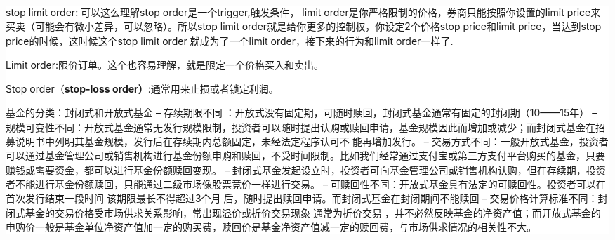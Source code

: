 stop limit order: 可以这么理解stop order是一个trigger,触发条件， limit order是你严格限制的价格，券商只能按照你设置的limit price来买卖（可能会有微小差异，可以忽略）。所以stop limit order就是给你更多的控制权，你设定2个价格stop price和limit price，当达到stop price的时候，这时候这个stop limit order 就成为了一个limit order，接下来的行为和limit order一样了.

Limit order:限价订单。这个也容易理解，就是限定一个价格买入和卖出。

Stop order（**stop-loss order）**:通常用来止损或者锁定利润。



基金的分类：封闭式和开放式基金
–	存续期限不同 ：开放式没有固定期，可随时赎回，封闭式基金通常有固定的封闭期（10——15年）
–	规模可变性不同：开放式基金通常无发行规模限制，投资者可以随时提出认购或赎回申请，基金规模因此而增加或减少；而封闭式基金在招募说明书中列明其基金规模，发行后在存续期内总额固定，未经法定程序认可不 能再增加发行。
–	交易方式不同：一般开放式基金，投资者可以通过基金管理公司或销售机构进行基金份额申购和赎回，不受时间限制。比如我们经常通过支付宝或第三方支付平台购买的基金，只要赚钱或需要资金，都可以进行基金份额赎回变现。
–	封闭式基金发起设立时，投资者可向基金管理公司或销售机构认购，但在存续期，投资者不能进行基金份额赎回，只能通过二级市场像股票竞价一样进行交易。
–	可赎回性不同：开放式基金具有法定的可赎回性。投资者可以在首次发行结束一段时间 该期限最长不得超过3个月 后，随时提出赎回申请。而封闭式基金在封闭期间不能赎回
–	交易价格计算标准不同：封闭式基金的交易价格受市场供求关系影响，常出现溢价或折价交易现象 通常为折价交易 ，并不必然反映基金的净资产值；而开放式基金的申购价一般是基金单位净资产值加一定的购买费，赎回价是基金净资产值减一定的赎回费，与市场供求情况的相关性不大。